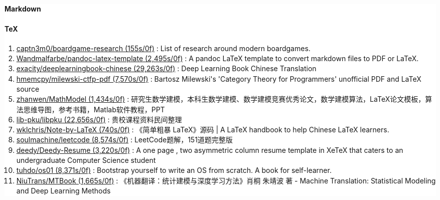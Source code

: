 #### Markdown

#### TeX
1. [captn3m0/boardgame-research (155s/0f)](https://github.com/captn3m0/boardgame-research) : List of research around modern boardgames.
2. [Wandmalfarbe/pandoc-latex-template (2,495s/0f)](https://github.com/Wandmalfarbe/pandoc-latex-template) : A pandoc LaTeX template to convert markdown files to PDF or LaTeX.
3. [exacity/deeplearningbook-chinese (29,263s/0f)](https://github.com/exacity/deeplearningbook-chinese) : Deep Learning Book Chinese Translation
4. [hmemcpy/milewski-ctfp-pdf (7,570s/0f)](https://github.com/hmemcpy/milewski-ctfp-pdf) : Bartosz Milewski's 'Category Theory for Programmers' unofficial PDF and LaTeX source
5. [zhanwen/MathModel (1,434s/0f)](https://github.com/zhanwen/MathModel) : 研究生数学建模，本科生数学建模、数学建模竞赛优秀论文，数学建模算法，LaTeX论文模板，算法思维导图，参考书籍，Matlab软件教程，PPT
6. [lib-pku/libpku (22,656s/0f)](https://github.com/lib-pku/libpku) : 贵校课程资料民间整理
7. [wklchris/Note-by-LaTeX (740s/0f)](https://github.com/wklchris/Note-by-LaTeX) : 《简单粗暴 LaTeX》源码 | A LaTeX handbook to help Chinese LaTeX learners.
8. [soulmachine/leetcode (8,574s/0f)](https://github.com/soulmachine/leetcode) : LeetCode题解，151道题完整版
9. [deedy/Deedy-Resume (3,220s/0f)](https://github.com/deedy/Deedy-Resume) : A one page , two asymmetric column resume template in XeTeX that caters to an undergraduate Computer Science student
10. [tuhdo/os01 (8,371s/0f)](https://github.com/tuhdo/os01) : Bootstrap yourself to write an OS from scratch. A book for self-learner.
11. [NiuTrans/MTBook (1,665s/0f)](https://github.com/NiuTrans/MTBook) : 《机器翻译：统计建模与深度学习方法》肖桐 朱靖波 著 - Machine Translation: Statistical Modeling and Deep Learning Methods
